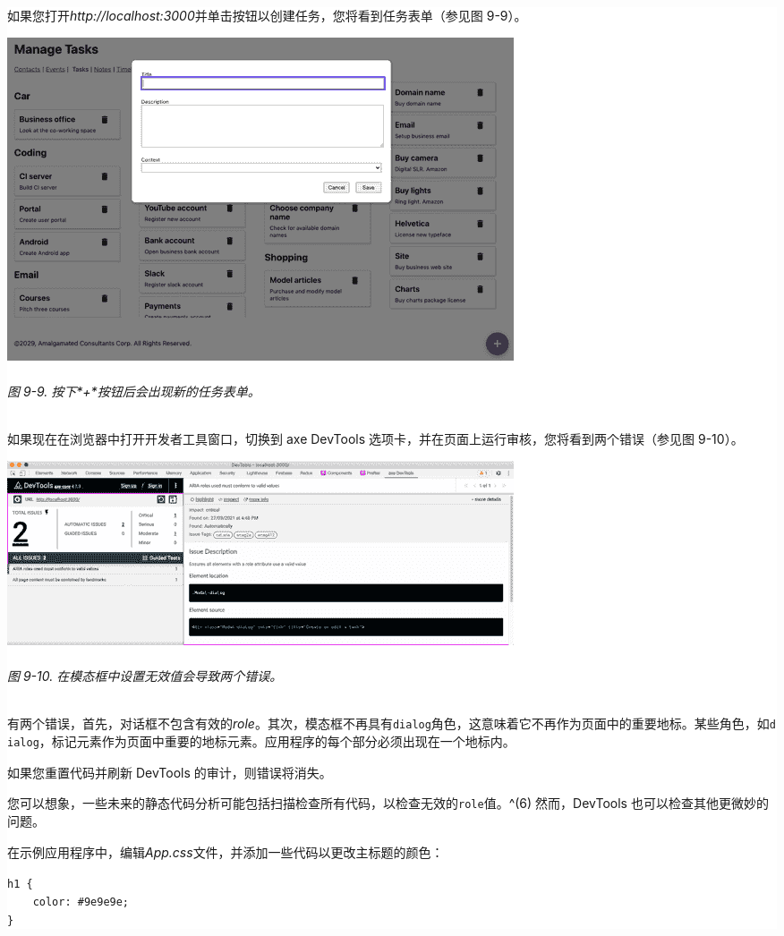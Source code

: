 如果您打开*http://localhost:3000*并单击按钮以创建任务，您将看到任务表单（参见图 9-9）。

![](img/recb_0906.png)

###### 图 9-9\. 按下*+*按钮后会出现新的任务表单。

如果现在在浏览器中打开开发者工具窗口，切换到 axe DevTools 选项卡，并在页面上运行审核，您将看到两个错误（参见图 9-10）。

![](img/recb_0910.png)

###### 图 9-10\. 在模态框中设置无效值会导致两个错误。

有两个错误，首先，对话框不包含有效的*role*。其次，模态框不再具有`dialog`角色，这意味着它不再作为页面中的重要地标。某些角色，如`dialog`，标记元素作为页面中重要的地标元素。应用程序的每个部分必须出现在一个地标内。

如果您重置代码并刷新 DevTools 的审计，则错误将消失。

您可以想象，一些未来的静态代码分析可能包括扫描检查所有代码，以检查无效的`role`值。^(6) 然而，DevTools 也可以检查其他更微妙的问题。

在示例应用程序中，编辑*App.css*文件，并添加一些代码以更改主标题的颜色：

```
h1 {
    color: #9e9e9e;
}
```

